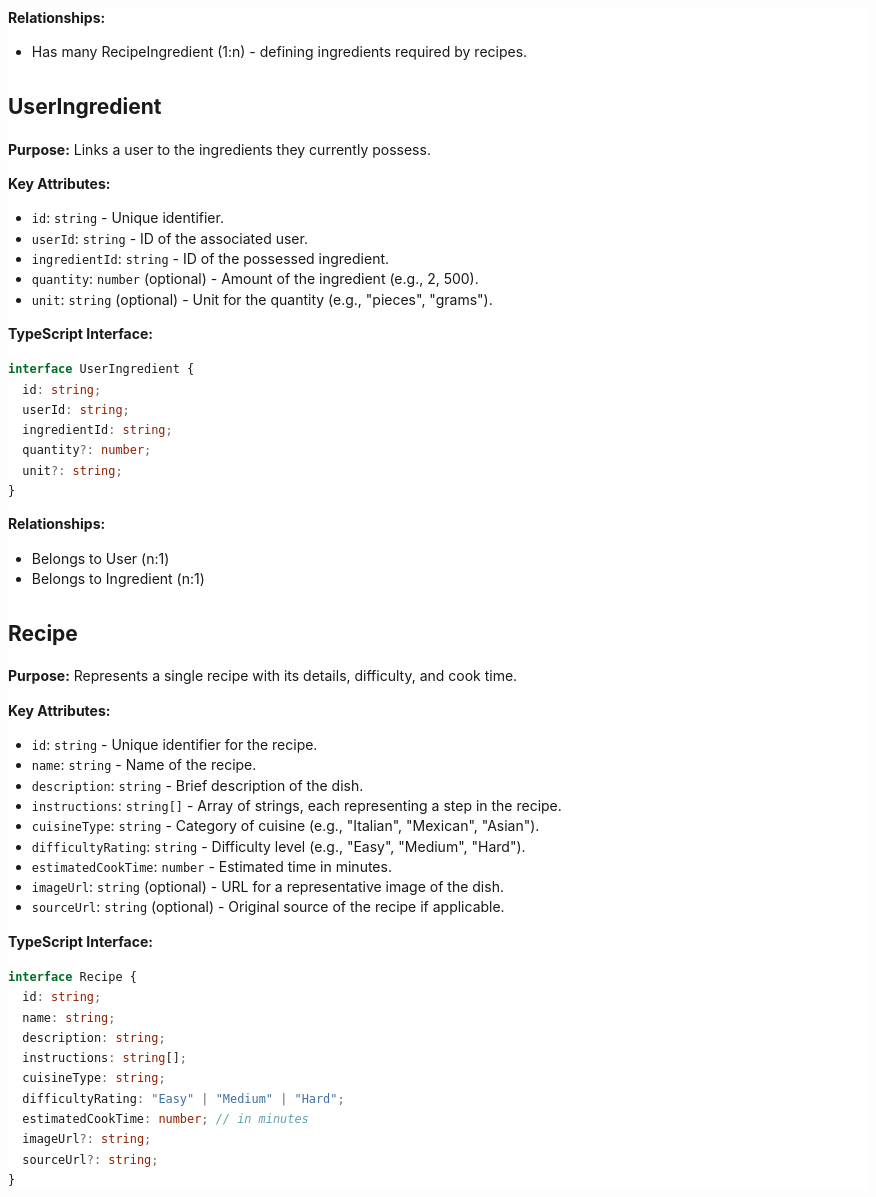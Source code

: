 **Relationships:**
- Has many RecipeIngredient (1:n) - defining ingredients required by recipes.

## UserIngredient

**Purpose:** Links a user to the ingredients they currently possess.

**Key Attributes:**
- `id`: `string` - Unique identifier.
- `userId`: `string` - ID of the associated user.
- `ingredientId`: `string` - ID of the possessed ingredient.
- `quantity`: `number` (optional) - Amount of the ingredient (e.g., 2, 500).
- `unit`: `string` (optional) - Unit for the quantity (e.g., "pieces", "grams").

**TypeScript Interface:**

```typescript
interface UserIngredient {
  id: string;
  userId: string;
  ingredientId: string;
  quantity?: number;
  unit?: string;
}
```

**Relationships:**
- Belongs to User (n:1)
- Belongs to Ingredient (n:1)

## Recipe

**Purpose:** Represents a single recipe with its details, difficulty, and cook time.

**Key Attributes:**
- `id`: `string` - Unique identifier for the recipe.
- `name`: `string` - Name of the recipe.
- `description`: `string` - Brief description of the dish.
- `instructions`: `string[]` - Array of strings, each representing a step in the recipe.
- `cuisineType`: `string` - Category of cuisine (e.g., "Italian", "Mexican", "Asian").
- `difficultyRating`: `string` - Difficulty level (e.g., "Easy", "Medium", "Hard").
- `estimatedCookTime`: `number` - Estimated time in minutes.
- `imageUrl`: `string` (optional) - URL for a representative image of the dish.
- `sourceUrl`: `string` (optional) - Original source of the recipe if applicable.

**TypeScript Interface:**

```typescript
interface Recipe {
  id: string;
  name: string;
  description: string;
  instructions: string[];
  cuisineType: string;
  difficultyRating: "Easy" | "Medium" | "Hard";
  estimatedCookTime: number; // in minutes
  imageUrl?: string;
  sourceUrl?: string;
}
```

